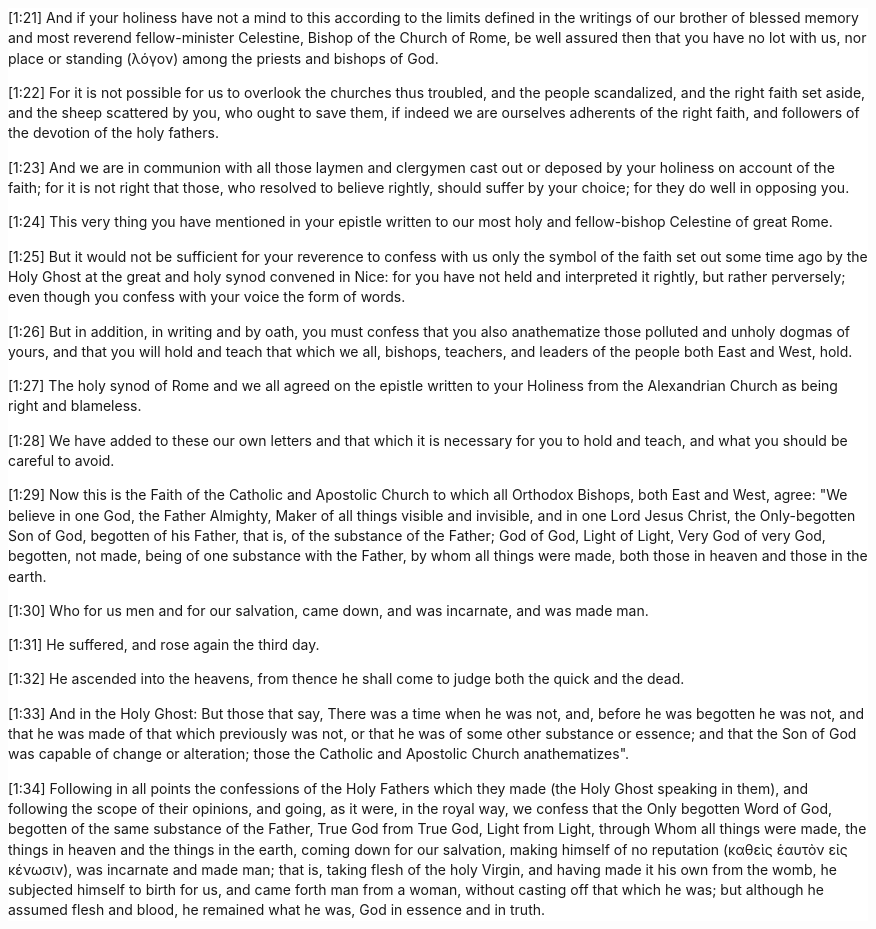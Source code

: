 [1:21] And if your holiness have not a mind to this according to the limits defined in the writings of our brother of blessed memory and most reverend fellow-minister Celestine, Bishop of the Church of Rome, be well assured then that you have no lot with us, nor place or standing (λόγον) among the priests and bishops of God.

[1:22] For it is not possible for us to overlook the churches thus troubled, and the people scandalized, and the right faith set aside, and the sheep scattered by you, who ought to save them, if indeed we are ourselves adherents of the right faith, and followers of the devotion of the holy fathers.

[1:23] And we are in communion with all those laymen and clergymen cast out or deposed by your holiness on account of the faith; for it is not right that those, who resolved to believe rightly, should suffer by your choice; for they do well in opposing you.

[1:24] This very thing you have mentioned in your epistle written to our most holy and fellow-bishop Celestine of great Rome.

[1:25] But it would not be sufficient for your reverence to confess with us only the symbol of the faith set out some time ago by the Holy Ghost at the great and holy synod convened in Nice:  for you have not held and interpreted it rightly, but rather perversely; even though you confess with your voice the form of words.

[1:26] But in addition, in writing and by oath, you must confess that you also anathematize those polluted and unholy dogmas of yours, and that you will hold and teach that which we all, bishops, teachers, and leaders of the people both East and West, hold.

[1:27] The holy synod of Rome and we all agreed on the epistle written to your Holiness from the Alexandrian Church as being right and blameless.

[1:28] We have added to these our own letters and that which it is necessary for you to hold and teach, and what you should be careful to avoid.

[1:29] Now this is the Faith of the Catholic and Apostolic Church to which all Orthodox Bishops, both East and West, agree:  "We believe in one God, the Father Almighty, Maker of all things visible and invisible, and in one Lord Jesus Christ, the Only-begotten Son of God, begotten of his Father, that is, of the substance of the Father; God of God, Light of Light, Very God of very God, begotten, not made, being of one substance with the Father, by whom all things were made, both those in heaven and those in the earth.

[1:30] Who for us men and for our salvation, came down, and was incarnate, and was made man.

[1:31] He suffered, and rose again the third day.

[1:32] He ascended into the heavens, from thence he shall come to judge both the quick and the dead.

[1:33] And in the Holy Ghost:  But those that say, There was a time when he was not, and, before he was begotten he was not, and that he was made of that which previously was not, or that he was of some other substance or essence; and that the Son of God was capable of change or alteration; those the Catholic and Apostolic Church anathematizes".

[1:34] Following in all points the confessions of the Holy Fathers which they made (the Holy Ghost speaking in them), and following the scope of their opinions, and going, as it were, in the royal way, we confess that the Only begotten Word of God, begotten of the same substance of the Father, True God from True God, Light from Light, through Whom all things were made, the things in heaven and the things in the earth, coming down for our salvation, making himself of no reputation (καθεὶς ἑαυτὸν εἰς κένωσιν), was incarnate and made man; that is, taking flesh of the holy Virgin, and having made it his own from the womb, he subjected himself to birth for us, and came forth man from a woman, without casting off that which he was; but although he assumed flesh and blood, he remained what he was, God in essence and in truth.

